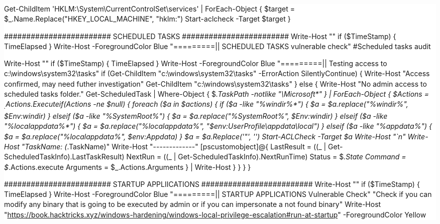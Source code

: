 Get-ChildItem 'HKLM:\System\CurrentControlSet\services\' | ForEach-Object {
  $target = $_.Name.Replace("HKEY_LOCAL_MACHINE", "hklm:")
  Start-aclcheck -Target $target
}


######################## SCHEDULED TASKS ########################
Write-Host ""
if ($TimeStamp) { TimeElapsed }
Write-Host -ForegroundColor Blue "=========|| SCHEDULED TASKS vulnerable check"
#Scheduled tasks audit 

Write-Host ""
if ($TimeStamp) { TimeElapsed }
Write-Host -ForegroundColor Blue "=========|| Testing access to c:\windows\system32\tasks"
if (Get-ChildItem "c:\windows\system32\tasks" -ErrorAction SilentlyContinue) {
  Write-Host "Access confirmed, may need futher investigation"
  Get-ChildItem "c:\windows\system32\tasks"
}
else {
  Write-Host "No admin access to scheduled tasks folder."
  Get-ScheduledTask | Where-Object { $_.TaskPath -notlike "\Microsoft*" } | ForEach-Object {
    $Actions = $_.Actions.Execute
    if ($Actions -ne $null) {
      foreach ($a in $actions) {
        if ($a -like "%windir%*") { $a = $a.replace("%windir%", $Env:windir) }
        elseif ($a -like "%SystemRoot%*") { $a = $a.replace("%SystemRoot%", $Env:windir) }
        elseif ($a -like "%localappdata%*") { $a = $a.replace("%localappdata%", "$env:UserProfile\appdata\local") }
        elseif ($a -like "%appdata%*") { $a = $a.replace("%localappdata%", $env:Appdata) }
        $a = $a.Replace('"', '')
        Start-ACLCheck -Target $a
        Write-Host "`n"
        Write-Host "TaskName: $($_.TaskName)"
        Write-Host "-------------"
        [pscustomobject]@{
          LastResult = $(($_ | Get-ScheduledTaskInfo).LastTaskResult)
          NextRun    = $(($_ | Get-ScheduledTaskInfo).NextRunTime)
          Status     = $_.State
          Command    = $_.Actions.execute
          Arguments  = $_.Actions.Arguments 
        } | Write-Host
      } 
    }
  }
}


######################## STARTUP APPLIICATIONS #########################
Write-Host ""
if ($TimeStamp) { TimeElapsed }
Write-Host -ForegroundColor Blue "=========|| STARTUP APPLICATIONS Vulnerable Check"
"Check if you can modify any binary that is going to be executed by admin or if you can impersonate a not found binary"
Write-Host "https://book.hacktricks.xyz/windows-hardening/windows-local-privilege-escalation#run-at-startup" -ForegroundColor Yellow
